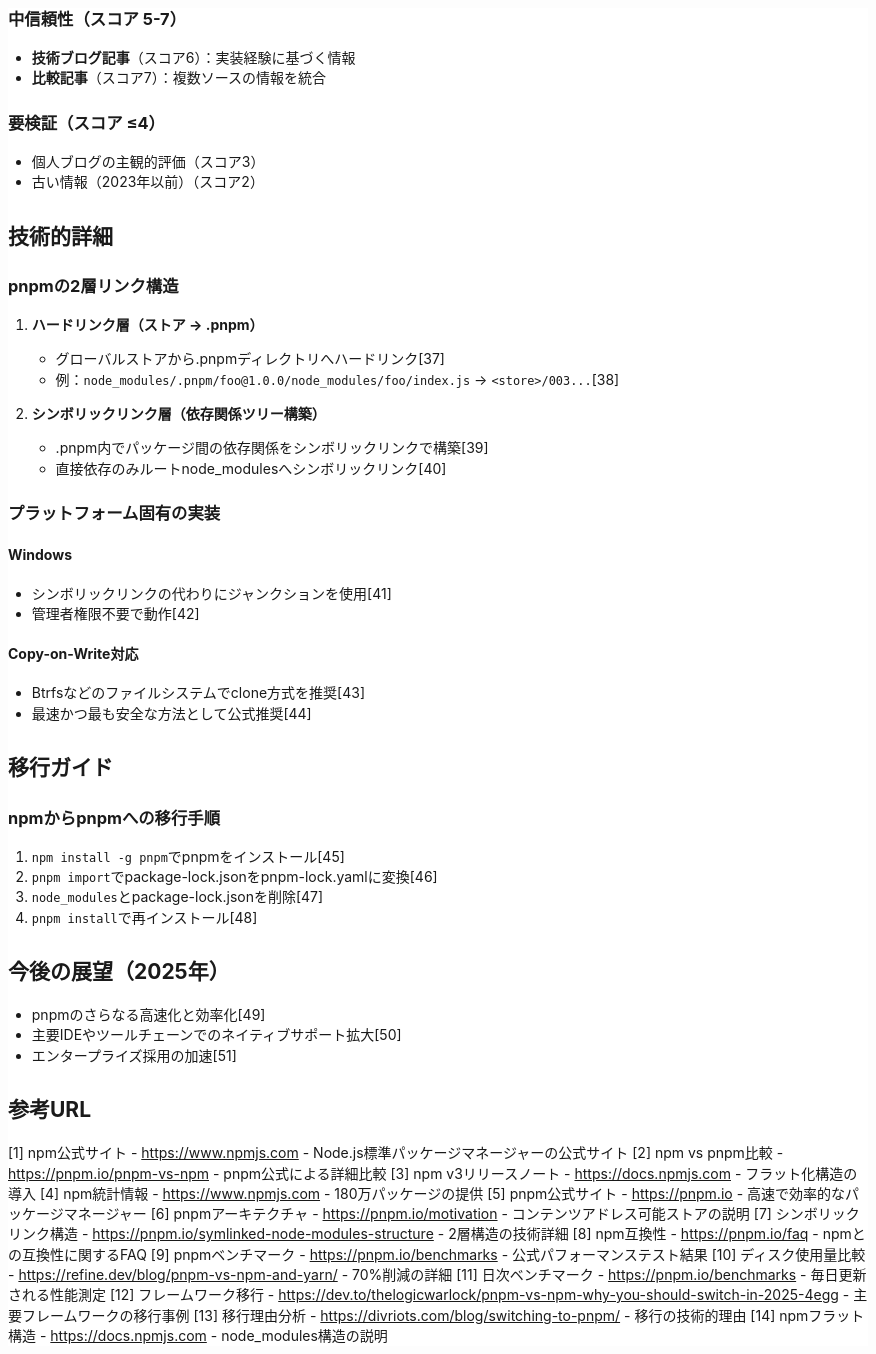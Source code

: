 ### 中信頼性（スコア 5-7）
- **技術ブログ記事**（スコア6）：実装経験に基づく情報
- **比較記事**（スコア7）：複数ソースの情報を統合

### 要検証（スコア ≤4）
- 個人ブログの主観的評価（スコア3）
- 古い情報（2023年以前）（スコア2）

## 技術的詳細

### pnpmの2層リンク構造

1. **ハードリンク層（ストア → .pnpm）**
   - グローバルストアから.pnpmディレクトリへハードリンク[37]
   - 例：`node_modules/.pnpm/foo@1.0.0/node_modules/foo/index.js` → `<store>/003...`[38]

2. **シンボリックリンク層（依存関係ツリー構築）**
   - .pnpm内でパッケージ間の依存関係をシンボリックリンクで構築[39]
   - 直接依存のみルートnode_modulesへシンボリックリンク[40]

### プラットフォーム固有の実装

#### Windows
- シンボリックリンクの代わりにジャンクションを使用[41]
- 管理者権限不要で動作[42]

#### Copy-on-Write対応
- Btrfsなどのファイルシステムでclone方式を推奨[43]
- 最速かつ最も安全な方法として公式推奨[44]

## 移行ガイド

### npmからpnpmへの移行手順
1. `npm install -g pnpm`でpnpmをインストール[45]
2. `pnpm import`でpackage-lock.jsonをpnpm-lock.yamlに変換[46]
3. `node_modules`とpackage-lock.jsonを削除[47]
4. `pnpm install`で再インストール[48]

## 今後の展望（2025年）

- pnpmのさらなる高速化と効率化[49]
- 主要IDEやツールチェーンでのネイティブサポート拡大[50]
- エンタープライズ採用の加速[51]

## 参考URL

[1] npm公式サイト - https://www.npmjs.com - Node.js標準パッケージマネージャーの公式サイト
[2] npm vs pnpm比較 - https://pnpm.io/pnpm-vs-npm - pnpm公式による詳細比較
[3] npm v3リリースノート - https://docs.npmjs.com - フラット化構造の導入
[4] npm統計情報 - https://www.npmjs.com - 180万パッケージの提供
[5] pnpm公式サイト - https://pnpm.io - 高速で効率的なパッケージマネージャー
[6] pnpmアーキテクチャ - https://pnpm.io/motivation - コンテンツアドレス可能ストアの説明
[7] シンボリックリンク構造 - https://pnpm.io/symlinked-node-modules-structure - 2層構造の技術詳細
[8] npm互換性 - https://pnpm.io/faq - npmとの互換性に関するFAQ
[9] pnpmベンチマーク - https://pnpm.io/benchmarks - 公式パフォーマンステスト結果
[10] ディスク使用量比較 - https://refine.dev/blog/pnpm-vs-npm-and-yarn/ - 70%削減の詳細
[11] 日次ベンチマーク - https://pnpm.io/benchmarks - 毎日更新される性能測定
[12] フレームワーク移行 - https://dev.to/thelogicwarlock/pnpm-vs-npm-why-you-should-switch-in-2025-4egg - 主要フレームワークの移行事例
[13] 移行理由分析 - https://divriots.com/blog/switching-to-pnpm/ - 移行の技術的理由
[14] npmフラット構造 - https://docs.npmjs.com - node_modules構造の説明